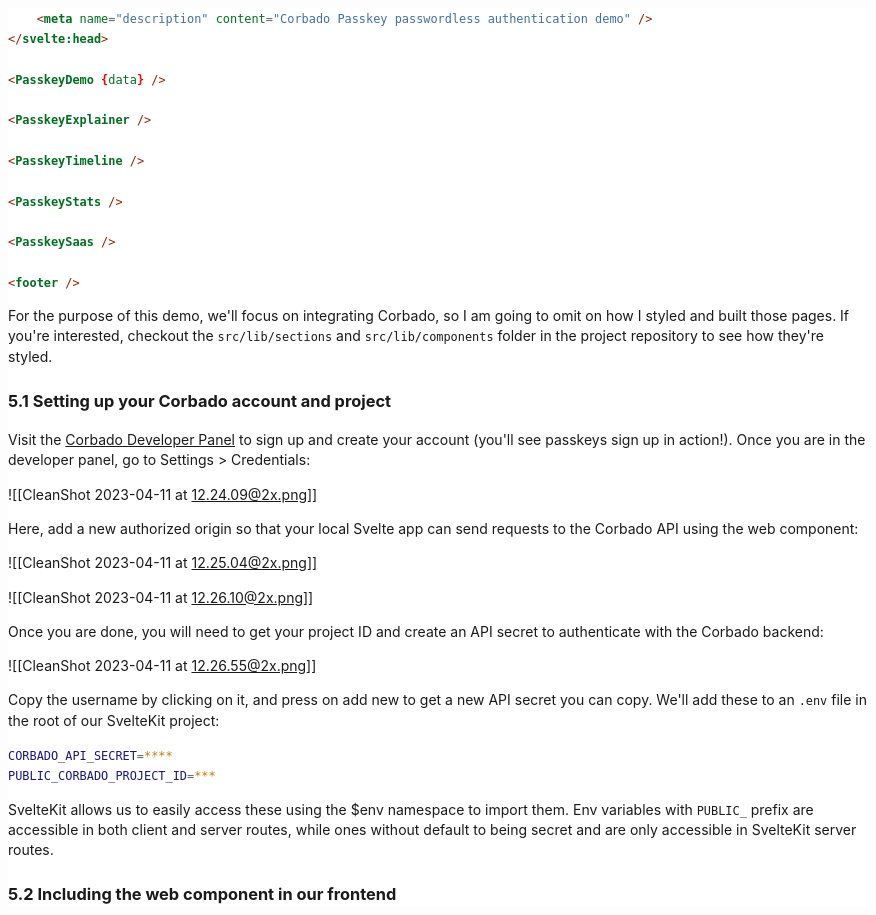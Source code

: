 ```html
	<meta name="description" content="Corbado Passkey passwordless authentication demo" />
</svelte:head>

<PasskeyDemo {data} />

<PasskeyExplainer />

<PasskeyTimeline />

<PasskeyStats />

<PasskeySaas />

<footer />
```

For the purpose of this demo, we'll focus on integrating Corbado, so I am going to omit on how I styled and built those pages. If you're interested, checkout the `src/lib/sections` and `src/lib/components` folder in the project repository to see how they're styled.

### 5.1 Setting up your Corbado account and project

Visit the [Corbado Developer Panel](https://app.corbado.com/signin#register) to sign up and create your account (you'll see passkeys sign up in action!).
Once you are in the developer panel, go to Settings > Credentials:

![[CleanShot 2023-04-11 at 12.24.09@2x.png]]

Here, add a new authorized origin so that your local Svelte app can send requests to the Corbado API using the web component:

![[CleanShot 2023-04-11 at 12.25.04@2x.png]]

![[CleanShot 2023-04-11 at 12.26.10@2x.png]]

Once you are done, you will need to get your project ID and create an API secret to authenticate with the Corbado backend:

![[CleanShot 2023-04-11 at 12.26.55@2x.png]]

Copy the username by clicking on it, and press on add new to get a new API secret you can copy. We'll add these to an `.env` file in the root of our SvelteKit project:

```sh
CORBADO_API_SECRET=****
PUBLIC_CORBADO_PROJECT_ID=***
```

SvelteKit allows us to easily access these using the $env namespace to import them. Env variables with `PUBLIC_` prefix are accessible in both client and server routes, while ones without default to being secret and are only accessible in SvelteKit server routes.

### 5.2 Including the web component in our frontend
